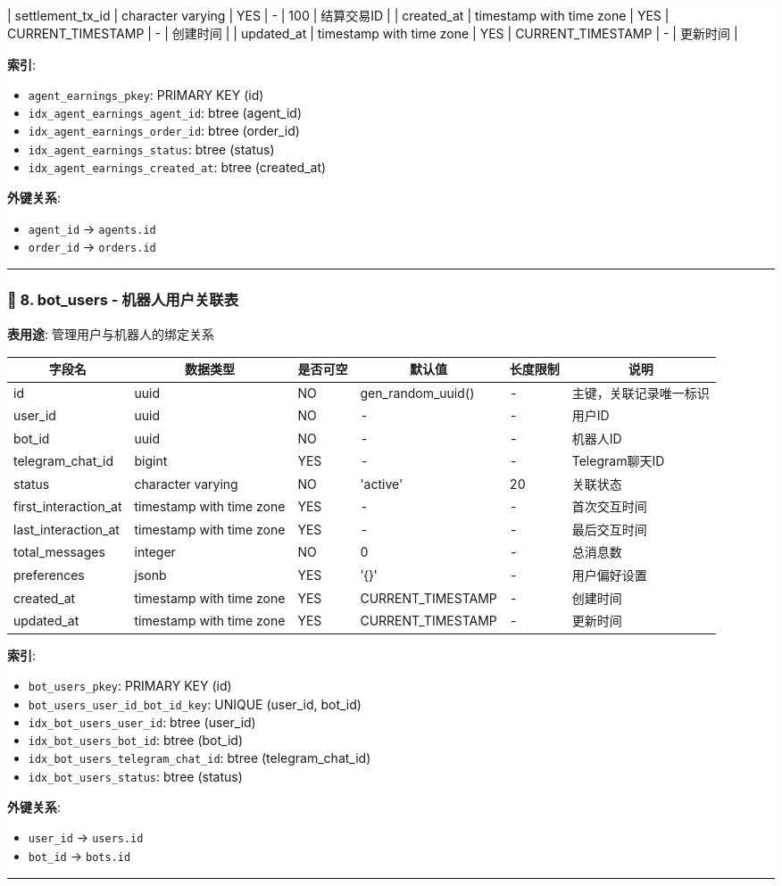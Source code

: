 | settlement_tx_id | character varying | YES | - | 100 | 结算交易ID |
| created_at | timestamp with time zone | YES | CURRENT_TIMESTAMP | - | 创建时间 |
| updated_at | timestamp with time zone | YES | CURRENT_TIMESTAMP | - | 更新时间 |

**索引**:
- `agent_earnings_pkey`: PRIMARY KEY (id)
- `idx_agent_earnings_agent_id`: btree (agent_id)
- `idx_agent_earnings_order_id`: btree (order_id)
- `idx_agent_earnings_status`: btree (status)
- `idx_agent_earnings_created_at`: btree (created_at)

**外键关系**:
- `agent_id` → `agents.id`
- `order_id` → `orders.id`

---

### 🔗 8. bot_users - 机器人用户关联表

**表用途**: 管理用户与机器人的绑定关系

| 字段名 | 数据类型 | 是否可空 | 默认值 | 长度限制 | 说明 |
|--------|----------|----------|--------|----------|------|
| id | uuid | NO | gen_random_uuid() | - | 主键，关联记录唯一标识 |
| user_id | uuid | NO | - | - | 用户ID |
| bot_id | uuid | NO | - | - | 机器人ID |
| telegram_chat_id | bigint | YES | - | - | Telegram聊天ID |
| status | character varying | NO | 'active' | 20 | 关联状态 |
| first_interaction_at | timestamp with time zone | YES | - | - | 首次交互时间 |
| last_interaction_at | timestamp with time zone | YES | - | - | 最后交互时间 |
| total_messages | integer | NO | 0 | - | 总消息数 |
| preferences | jsonb | YES | '{}' | - | 用户偏好设置 |
| created_at | timestamp with time zone | YES | CURRENT_TIMESTAMP | - | 创建时间 |
| updated_at | timestamp with time zone | YES | CURRENT_TIMESTAMP | - | 更新时间 |

**索引**:
- `bot_users_pkey`: PRIMARY KEY (id)
- `bot_users_user_id_bot_id_key`: UNIQUE (user_id, bot_id)
- `idx_bot_users_user_id`: btree (user_id)
- `idx_bot_users_bot_id`: btree (bot_id)
- `idx_bot_users_telegram_chat_id`: btree (telegram_chat_id)
- `idx_bot_users_status`: btree (status)

**外键关系**:
- `user_id` → `users.id`
- `bot_id` → `bots.id`

---